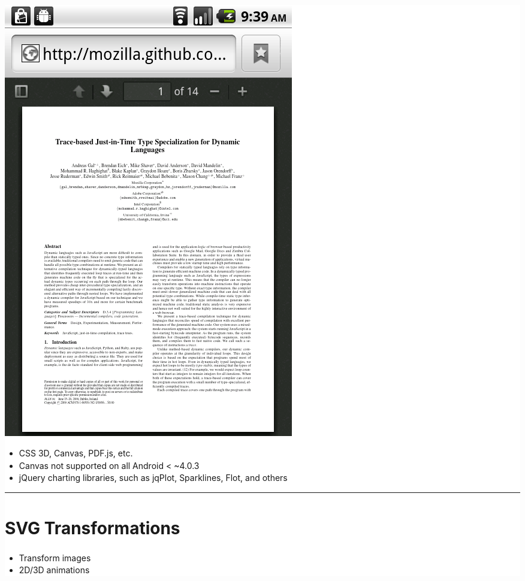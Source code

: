 ![css width:400px;position:absolute;left:60%;top:250px;](../assets/image11.png)

- CSS 3D, Canvas, PDF.js, etc.
- Canvas not supported on all Android < ~4.0.3
- jQuery charting libraries, such as jqPlot, Sparklines, Flot, and others

--- 

# SVG Transformations

- Transform images
- 2D/3D animations
